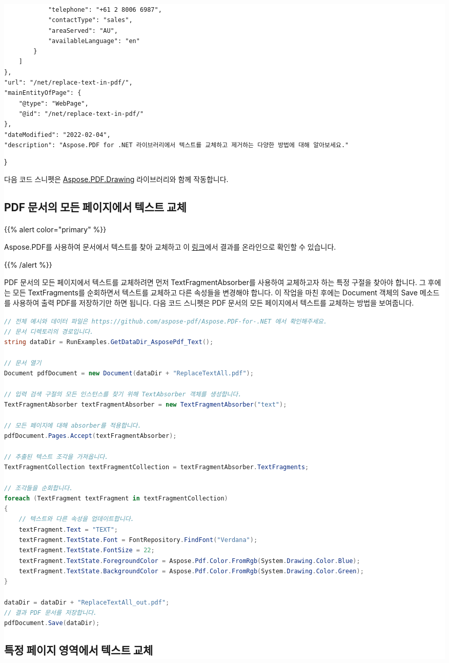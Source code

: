                 "telephone": "+61 2 8006 6987",
                "contactType": "sales",
                "areaServed": "AU",
                "availableLanguage": "en"
            }
        ]
    },
    "url": "/net/replace-text-in-pdf/",
    "mainEntityOfPage": {
        "@type": "WebPage",
        "@id": "/net/replace-text-in-pdf/"
    },
    "dateModified": "2022-02-04",
    "description": "Aspose.PDF for .NET 라이브러리에서 텍스트를 교체하고 제거하는 다양한 방법에 대해 알아보세요."
}
</script>

다음 코드 스니펫은 [Aspose.PDF.Drawing](/pdf/ko/net/drawing/) 라이브러리와 함께 작동합니다.

## PDF 문서의 모든 페이지에서 텍스트 교체

{{% alert color="primary" %}}

Aspose.PDF를 사용하여 문서에서 텍스트를 찾아 교체하고 이 [링크](https://products.aspose.app/pdf/redaction)에서 결과를 온라인으로 확인할 수 있습니다.

{{% /alert %}}

PDF 문서의 모든 페이지에서 텍스트를 교체하려면 먼저 TextFragmentAbsorber를 사용하여 교체하고자 하는 특정 구절을 찾아야 합니다. 그 후에는 모든 TextFragments를 순회하면서 텍스트를 교체하고 다른 속성들을 변경해야 합니다. 이 작업을 마친 후에는 Document 객체의 Save 메소드를 사용하여 출력 PDF를 저장하기만 하면 됩니다. 다음 코드 스니펫은 PDF 문서의 모든 페이지에서 텍스트를 교체하는 방법을 보여줍니다.

```csharp
// 전체 예시와 데이터 파일은 https://github.com/aspose-pdf/Aspose.PDF-for-.NET 에서 확인해주세요.
// 문서 디렉토리의 경로입니다.
string dataDir = RunExamples.GetDataDir_AsposePdf_Text();

// 문서 열기
Document pdfDocument = new Document(dataDir + "ReplaceTextAll.pdf");

// 입력 검색 구절의 모든 인스턴스를 찾기 위해 TextAbsorber 객체를 생성합니다.
TextFragmentAbsorber textFragmentAbsorber = new TextFragmentAbsorber("text");

// 모든 페이지에 대해 absorber를 적용합니다.
pdfDocument.Pages.Accept(textFragmentAbsorber);

// 추출된 텍스트 조각을 가져옵니다.
TextFragmentCollection textFragmentCollection = textFragmentAbsorber.TextFragments;

// 조각들을 순회합니다.
foreach (TextFragment textFragment in textFragmentCollection)
{
    // 텍스트와 다른 속성을 업데이트합니다.
    textFragment.Text = "TEXT";
    textFragment.TextState.Font = FontRepository.FindFont("Verdana");
    textFragment.TextState.FontSize = 22;
    textFragment.TextState.ForegroundColor = Aspose.Pdf.Color.FromRgb(System.Drawing.Color.Blue);
    textFragment.TextState.BackgroundColor = Aspose.Pdf.Color.FromRgb(System.Drawing.Color.Green);
}

dataDir = dataDir + "ReplaceTextAll_out.pdf";
// 결과 PDF 문서를 저장합니다.
pdfDocument.Save(dataDir);
```
## 특정 페이지 영역에서 텍스트 교체